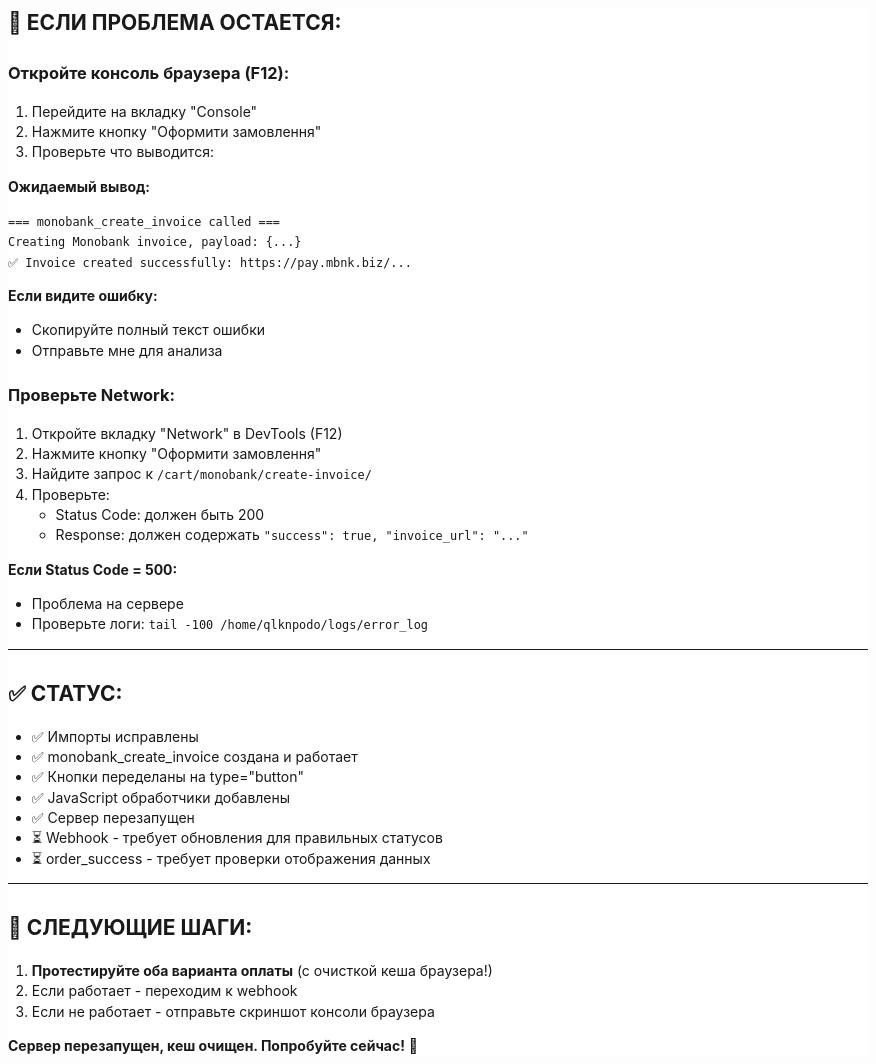 
## 🔧 ЕСЛИ ПРОБЛЕМА ОСТАЕТСЯ:

### Откройте консоль браузера (F12):

1. Перейдите на вкладку "Console"
2. Нажмите кнопку "Оформити замовлення"
3. Проверьте что выводится:

**Ожидаемый вывод:**
```
=== monobank_create_invoice called ===
Creating Monobank invoice, payload: {...}
✅ Invoice created successfully: https://pay.mbnk.biz/...
```

**Если видите ошибку:**
- Скопируйте полный текст ошибки
- Отправьте мне для анализа

### Проверьте Network:

1. Откройте вкладку "Network" в DevTools (F12)
2. Нажмите кнопку "Оформити замовлення"
3. Найдите запрос к `/cart/monobank/create-invoice/`
4. Проверьте:
   - Status Code: должен быть 200
   - Response: должен содержать `"success": true, "invoice_url": "..."`

**Если Status Code = 500:**
- Проблема на сервере
- Проверьте логи: `tail -100 /home/qlknpodo/logs/error_log`

---

## ✅ СТАТУС:

- ✅ Импорты исправлены
- ✅ monobank_create_invoice создана и работает
- ✅ Кнопки переделаны на type="button"
- ✅ JavaScript обработчики добавлены
- ✅ Сервер перезапущен
- ⏳ Webhook - требует обновления для правильных статусов
- ⏳ order_success - требует проверки отображения данных

---

## 🚀 СЛЕДУЮЩИЕ ШАГИ:

1. **Протестируйте оба варианта оплаты** (с очисткой кеша браузера!)
2. Если работает - переходим к webhook
3. Если не работает - отправьте скриншот консоли браузера

**Сервер перезапущен, кеш очищен. Попробуйте сейчас!** 🎉

